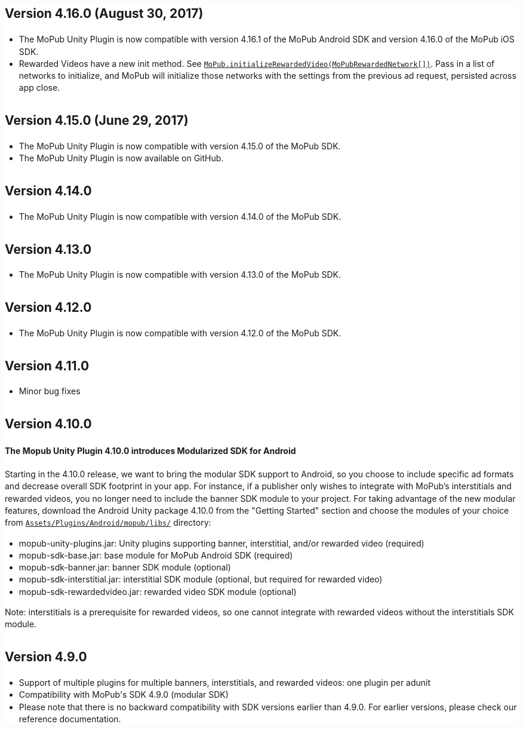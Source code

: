 ## Version 4.16.0 (August 30, 2017)
- The MoPub Unity Plugin is now compatible with version 4.16.1 of the MoPub Android SDK and version 4.16.0 of the MoPub iOS SDK.
- Rewarded Videos have a new init method. See [`MoPub.initializeRewardedVideo(MoPubRewardedNetwork[])`](https://github.com/mopub/mopub-unity-sdk/blob/e0697d2f03c972de70d94aac39d5990bb30389af/unity/MoPubUnityPlugin/Assets/MoPub/MoPub.cs#L306). Pass in a list of networks to initialize, and MoPub will initialize those networks with the settings from the previous ad request, persisted across app close.

## Version 4.15.0 (June 29, 2017)
- The MoPub Unity Plugin is now compatible with version 4.15.0 of the MoPub SDK.
- The MoPub Unity Plugin is now available on GitHub.

## Version 4.14.0
- The MoPub Unity Plugin is now compatible with version 4.14.0 of the MoPub SDK.

## Version 4.13.0
- The MoPub Unity Plugin is now compatible with version 4.13.0 of the MoPub SDK.

## Version 4.12.0
- The MoPub Unity Plugin is now compatible with version 4.12.0 of the MoPub SDK.

## Version 4.11.0
- Minor bug fixes

## Version 4.10.0
#### The Mopub Unity Plugin 4.10.0 introduces Modularized SDK for Android
Starting in the 4.10.0 release, we want to bring the modular SDK support to Android, so you choose to include specific ad formats and decrease overall SDK footprint in your app. For instance, if a publisher only wishes to integrate with MoPub’s interstitials and rewarded videos, you no longer need to include the banner SDK module to your project. For taking advantage of the new modular features, download the Android Unity package 4.10.0 from the "Getting Started" section and choose the modules of your choice from [`Assets/Plugins/Android/mopub/libs/`](https://github.com/mopub/mopub-unity-sdk/tree/master/unity/MoPubUnityPlugin/Assets/Plugins/Android/mopub/libs) directory:

- mopub-unity-plugins.jar: Unity plugins supporting banner, interstitial, and/or rewarded video (required)
- mopub-sdk-base.jar: base module for MoPub Android SDK (required)
- mopub-sdk-banner.jar: banner SDK module (optional)
- mopub-sdk-interstitial.jar: interstitial SDK module (optional, but required for rewarded video)
- mopub-sdk-rewardedvideo.jar: rewarded video SDK module (optional)

Note: interstitials is a prerequisite for rewarded videos, so one cannot integrate with rewarded videos without the interstitials SDK module.

## Version 4.9.0
- Support of multiple plugins for multiple banners, interstitials, and rewarded videos: one plugin per adunit
- Compatibility with MoPub's SDK 4.9.0 (modular SDK)
- Please note that there is no backward compatibility with SDK versions earlier than 4.9.0. For earlier versions, please check our reference documentation.
